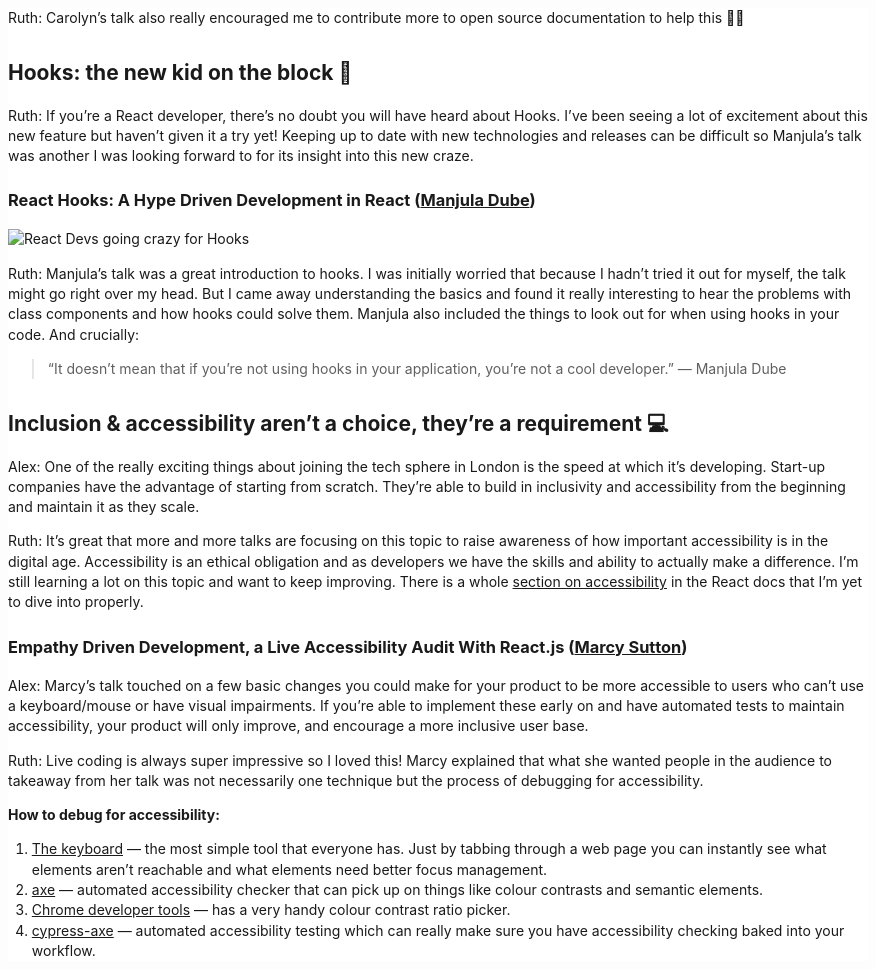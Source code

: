 Ruth: Carolyn’s talk also really encouraged me to contribute more to open source documentation to help this 👩‍💻

## Hooks: the new kid on the block 👶

Ruth: If you’re a React developer, there’s no doubt you will have heard about Hooks. I’ve been seeing a lot of excitement about this new feature but haven’t given it a try yet! Keeping up to date with new technologies and releases can be difficult so Manjula’s talk was another I was looking forward to for its insight into this new craze.

### React Hooks: A Hype Driven Development in React ([Manjula Dube](https://twitter.com/manjula_dube))

![React Devs going crazy for Hooks](https://miro.medium.com/max/1400/1*KXG7wAi5iTb1bfjRgTbceg.jpeg)

Ruth: Manjula’s talk was a great introduction to hooks. I was initially worried that because I hadn’t tried it out for myself, the talk might go right over my head. But I came away understanding the basics and found it really interesting to hear the problems with class components and how hooks could solve them. Manjula also included the things to look out for when using hooks in your code. And crucially:

> “It doesn’t mean that if you’re not using hooks in your application, you’re not a cool developer.” — Manjula Dube

## Inclusion & accessibility aren’t a choice, they’re a requirement 💻

Alex: One of the really exciting things about joining the tech sphere in London is the speed at which it’s developing. Start-up companies have the advantage of starting from scratch. They’re able to build in inclusivity and accessibility from the beginning and maintain it as they scale.

Ruth: It’s great that more and more talks are focusing on this topic to raise awareness of how important accessibility is in the digital age. Accessibility is an ethical obligation and as developers we have the skills and ability to actually make a difference. I’m still learning a lot on this topic and want to keep improving. There is a whole [section on accessibility](https://reactjs.org/docs/accessibility.html) in the React docs that I’m yet to dive into properly.

### Empathy Driven Development, a Live Accessibility Audit With React.js ([Marcy Sutton](https://twitter.com/marcysutton))

Alex: Marcy’s talk touched on a few basic changes you could make for your product to be more accessible to users who can’t use a keyboard/mouse or have visual impairments. If you’re able to implement these early on and have automated tests to maintain accessibility, your product will only improve, and encourage a more inclusive user base.

Ruth: Live coding is always super impressive so I loved this! Marcy explained that what she wanted people in the audience to takeaway from her talk was not necessarily one technique but the process of debugging for accessibility.

**How to debug for accessibility:**

1. [The keyboard](https://media.wired.com/photos/5bad7dba6278de2d21234791/master/w_2400,c_limit/DK5Q-front-white.jpg) — the most simple tool that everyone has. Just by tabbing through a web page you can instantly see what elements aren’t reachable and what elements need better focus management.
2. [axe](https://www.deque.com/axe/) — automated accessibility checker that can pick up on things like colour contrasts and semantic elements.
3. [Chrome developer tools](https://developer.chrome.com/docs/devtools/accessibility/reference/) — has a very handy colour contrast ratio picker.
4. [cypress-axe](https://github.com/component-driven/cypress-axe) — automated accessibility testing which can really make sure you have accessibility checking baked into your workflow.
